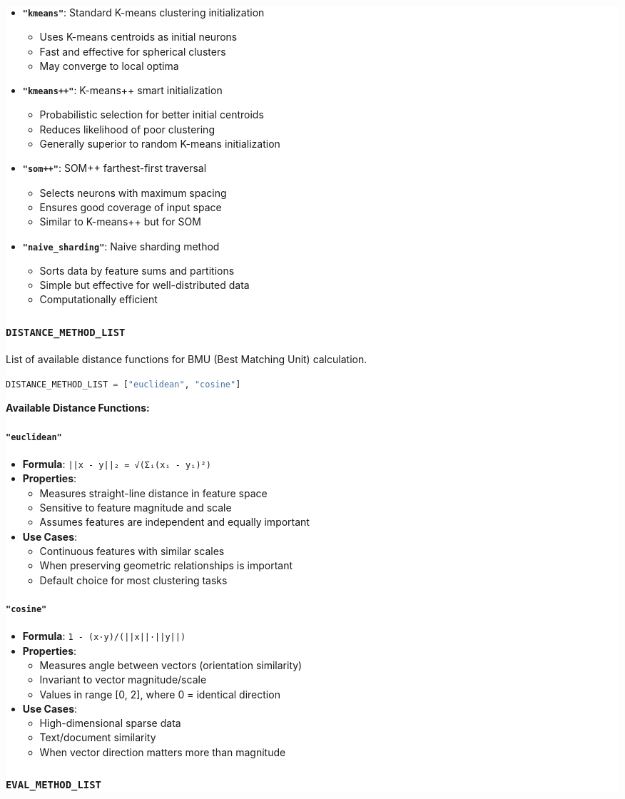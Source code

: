 - **`"kmeans"`**: Standard K-means clustering initialization
  - Uses K-means centroids as initial neurons
  - Fast and effective for spherical clusters
  - May converge to local optima

- **`"kmeans++"`**: K-means++ smart initialization
  - Probabilistic selection for better initial centroids
  - Reduces likelihood of poor clustering
  - Generally superior to random K-means initialization

- **`"som++"`**: SOM++ farthest-first traversal
  - Selects neurons with maximum spacing
  - Ensures good coverage of input space
  - Similar to K-means++ but for SOM

- **`"naive_sharding"`**: Naive sharding method
  - Sorts data by feature sums and partitions
  - Simple but effective for well-distributed data
  - Computationally efficient

### `DISTANCE_METHOD_LIST`

List of available distance functions for BMU (Best Matching Unit) calculation.

```python
DISTANCE_METHOD_LIST = ["euclidean", "cosine"]
```

**Available Distance Functions:**

#### `"euclidean"`
- **Formula**: `||x - y||₂ = √(Σᵢ(xᵢ - yᵢ)²)`
- **Properties**: 
  - Measures straight-line distance in feature space
  - Sensitive to feature magnitude and scale
  - Assumes features are independent and equally important
- **Use Cases**:
  - Continuous features with similar scales
  - When preserving geometric relationships is important
  - Default choice for most clustering tasks

#### `"cosine"`
- **Formula**: `1 - (x·y)/(||x||·||y||)`
- **Properties**:
  - Measures angle between vectors (orientation similarity)
  - Invariant to vector magnitude/scale
  - Values in range [0, 2], where 0 = identical direction
- **Use Cases**:
  - High-dimensional sparse data
  - Text/document similarity
  - When vector direction matters more than magnitude

### `EVAL_METHOD_LIST`
